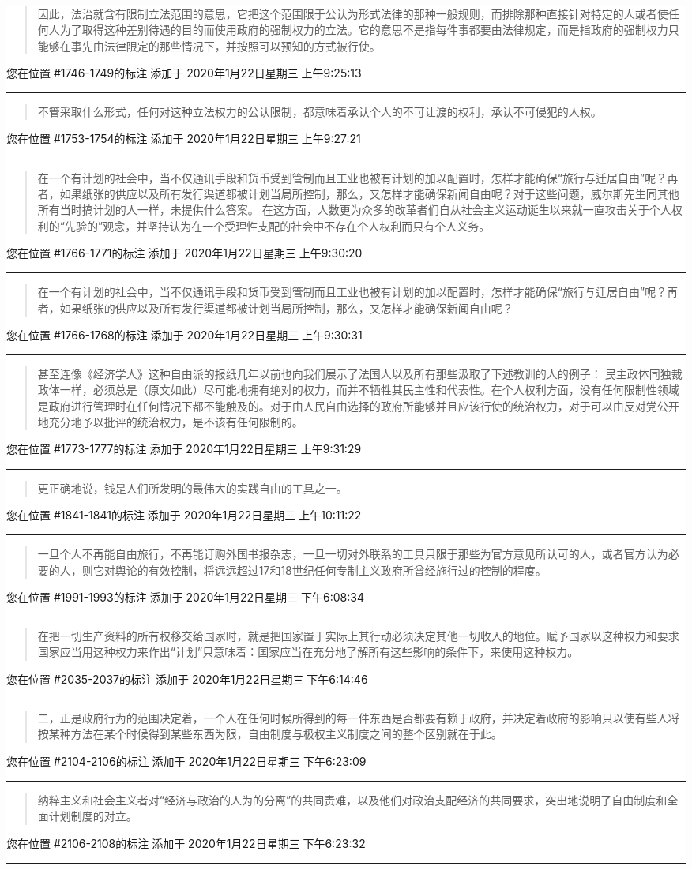 > 因此，法治就含有限制立法范围的意思，它把这个范围限于公认为形式法律的那种一般规则，而排除那种直接针对特定的人或者使任何人为了取得这种差别待遇的目的而使用政府的强制权力的立法。它的意思不是指每件事都要由法律规定，而是指政府的强制权力只能够在事先由法律限定的那些情况下，并按照可以预知的方式被行使。

您在位置 #1746-1749的标注 添加于 2020年1月22日星期三 上午9:25:13

---

> 不管采取什么形式，任何对这种立法权力的公认限制，都意味着承认个人的不可让渡的权利，承认不可侵犯的人权。

您在位置 #1753-1754的标注 添加于 2020年1月22日星期三 上午9:27:21

---

> 在一个有计划的社会中，当不仅通讯手段和货币受到管制而且工业也被有计划的加以配置时，怎样才能确保“旅行与迁居自由”呢？再者，如果纸张的供应以及所有发行渠道都被计划当局所控制，那么，又怎样才能确保新闻自由呢？对于这些问题，威尔斯先生同其他所有当时搞计划的人一样，未提供什么答案。 在这方面，人数更为众多的改革者们自从社会主义运动诞生以来就一直攻击关于个人权利的“先验的”观念，并坚持认为在一个受理性支配的社会中不存在个人权利而只有个人义务。

您在位置 #1766-1771的标注 添加于 2020年1月22日星期三 上午9:30:20

---

> 在一个有计划的社会中，当不仅通讯手段和货币受到管制而且工业也被有计划的加以配置时，怎样才能确保“旅行与迁居自由”呢？再者，如果纸张的供应以及所有发行渠道都被计划当局所控制，那么，又怎样才能确保新闻自由呢？

您在位置 #1766-1768的标注 添加于 2020年1月22日星期三 上午9:30:31

---

> 甚至连像《经济学人》这种自由派的报纸几年以前也向我们展示了法国人以及所有那些汲取了下述教训的人的例子： 民主政体同独裁政体一样，必须总是（原文如此）尽可能地拥有绝对的权力，而并不牺牲其民主性和代表性。在个人权利方面，没有任何限制性领域是政府进行管理时在任何情况下都不能触及的。对于由人民自由选择的政府所能够并且应该行使的统治权力，对于可以由反对党公开地充分地予以批评的统治权力，是不该有任何限制的。

您在位置 #1773-1777的标注 添加于 2020年1月22日星期三 上午9:31:29

---

> 更正确地说，钱是人们所发明的最伟大的实践自由的工具之一。

您在位置 #1841-1841的标注 添加于 2020年1月22日星期三 上午10:11:22

---

> 一旦个人不再能自由旅行，不再能订购外国书报杂志，一旦一切对外联系的工具只限于那些为官方意见所认可的人，或者官方认为必要的人，则它对舆论的有效控制，将远远超过17和18世纪任何专制主义政府所曾经施行过的控制的程度。

您在位置 #1991-1993的标注 添加于 2020年1月22日星期三 下午6:08:34

---

> 在把一切生产资料的所有权移交给国家时，就是把国家置于实际上其行动必须决定其他一切收入的地位。赋予国家以这种权力和要求国家应当用这种权力来作出“计划”只意味着：国家应当在充分地了解所有这些影响的条件下，来使用这种权力。

您在位置 #2035-2037的标注 添加于 2020年1月22日星期三 下午6:14:46

---

> 二，正是政府行为的范围决定着，一个人在任何时候所得到的每一件东西是否都要有赖于政府，并决定着政府的影响只以使有些人将按某种方法在某个时候得到某些东西为限，自由制度与极权主义制度之间的整个区别就在于此。

您在位置 #2104-2106的标注 添加于 2020年1月22日星期三 下午6:23:09

---

> 纳粹主义和社会主义者对“经济与政治的人为的分离”的共同责难，以及他们对政治支配经济的共同要求，突出地说明了自由制度和全面计划制度的对立。

您在位置 #2106-2108的标注 添加于 2020年1月22日星期三 下午6:23:32

---

